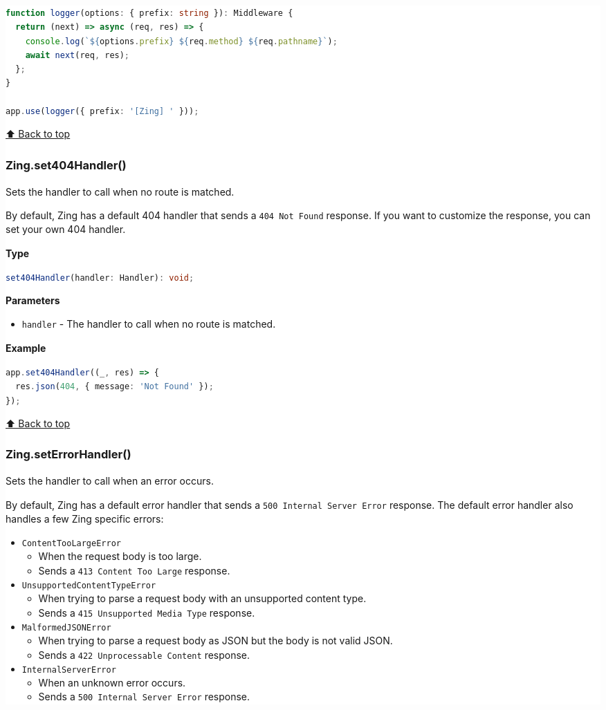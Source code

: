 ```ts
function logger(options: { prefix: string }): Middleware {
  return (next) => async (req, res) => {
    console.log(`${options.prefix} ${req.method} ${req.pathname}`);
    await next(req, res);
  };
}

app.use(logger({ prefix: '[Zing] ' }));
```

[⬆️ Back to top](#-api)

### Zing.set404Handler()

Sets the handler to call when no route is matched.

By default, Zing has a default 404 handler that sends a `404 Not Found` response. If you want to customize the response, you can set your own 404 handler.

**Type**

```ts
set404Handler(handler: Handler): void;
```

**Parameters**

- `handler` - The handler to call when no route is matched.

**Example**

```ts
app.set404Handler((_, res) => {
  res.json(404, { message: 'Not Found' });
});
```

[⬆️ Back to top](#-api)

### Zing.setErrorHandler()

Sets the handler to call when an error occurs.

By default, Zing has a default error handler that sends a `500 Internal Server Error` response. The default error handler also handles a few Zing specific errors:

- `ContentTooLargeError`
  - When the request body is too large.
  - Sends a `413 Content Too Large` response.
- `UnsupportedContentTypeError`
  - When trying to parse a request body with an unsupported content type.
  - Sends a `415 Unsupported Media Type` response.
- `MalformedJSONError`
  - When trying to parse a request body as JSON but the body is not valid JSON.
  - Sends a `422 Unprocessable Content` response.
- `InternalServerError`
  - When an unknown error occurs.
  - Sends a `500 Internal Server Error` response.
